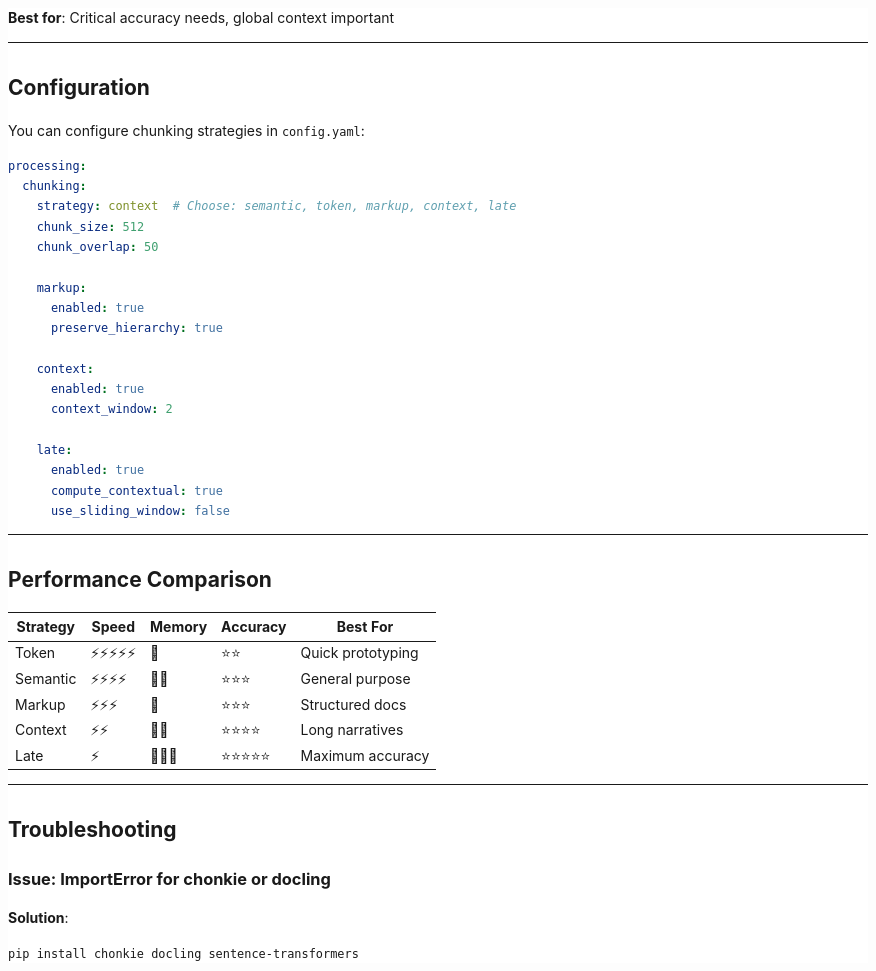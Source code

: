 **Best for**: Critical accuracy needs, global context important

---

## Configuration

You can configure chunking strategies in `config.yaml`:

```yaml
processing:
  chunking:
    strategy: context  # Choose: semantic, token, markup, context, late
    chunk_size: 512
    chunk_overlap: 50
    
    markup:
      enabled: true
      preserve_hierarchy: true
    
    context:
      enabled: true
      context_window: 2
    
    late:
      enabled: true
      compute_contextual: true
      use_sliding_window: false
```

---

## Performance Comparison

| Strategy | Speed | Memory | Accuracy | Best For |
|----------|-------|--------|----------|----------|
| Token | ⚡⚡⚡⚡⚡ | 💾 | ⭐⭐ | Quick prototyping |
| Semantic | ⚡⚡⚡⚡ | 💾💾 | ⭐⭐⭐ | General purpose |
| Markup | ⚡⚡⚡ | 💾 | ⭐⭐⭐ | Structured docs |
| Context | ⚡⚡ | 💾💾 | ⭐⭐⭐⭐ | Long narratives |
| Late | ⚡ | 💾💾💾 | ⭐⭐⭐⭐⭐ | Maximum accuracy |

---

## Troubleshooting

### Issue: ImportError for chonkie or docling

**Solution**:
```bash
pip install chonkie docling sentence-transformers
```
